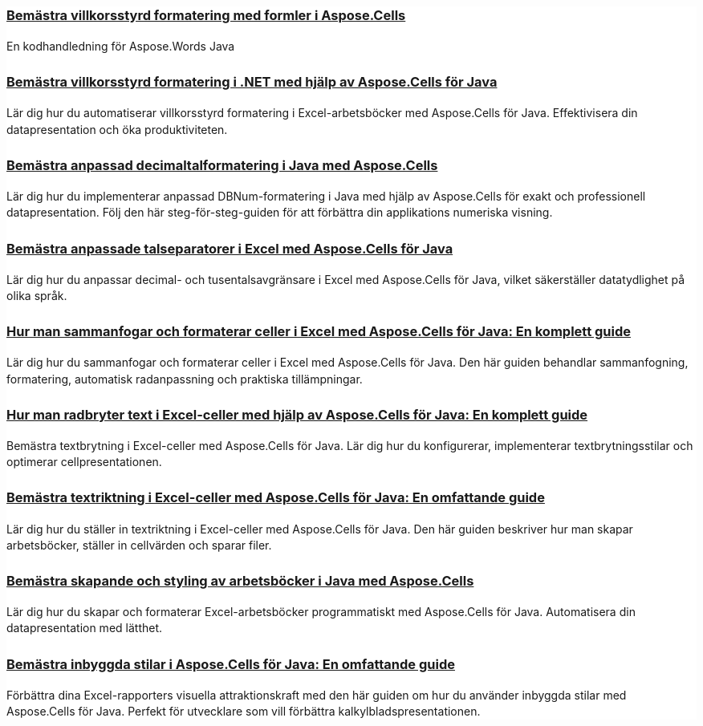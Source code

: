 ### [Bemästra villkorsstyrd formatering med formler i Aspose.Cells](./master-conditional-formatting-aspose-cells-java/)
En kodhandledning för Aspose.Words Java

### [Bemästra villkorsstyrd formatering i .NET med hjälp av Aspose.Cells för Java](./master-conditional-formatting-net-aspose-cells-java/)
Lär dig hur du automatiserar villkorsstyrd formatering i Excel-arbetsböcker med Aspose.Cells för Java. Effektivisera din datapresentation och öka produktiviteten.

### [Bemästra anpassad decimaltalformatering i Java med Aspose.Cells](./master-custom-dbnum-formatting-aspose-cells-java/)
Lär dig hur du implementerar anpassad DBNum-formatering i Java med hjälp av Aspose.Cells för exakt och professionell datapresentation. Följ den här steg-för-steg-guiden för att förbättra din applikations numeriska visning.

### [Bemästra anpassade talseparatorer i Excel med Aspose.Cells för Java](./master-custom-number-separators-aspose-cells-java/)
Lär dig hur du anpassar decimal- och tusentalsavgränsare i Excel med Aspose.Cells för Java, vilket säkerställer datatydlighet på olika språk.

### [Hur man sammanfogar och formaterar celler i Excel med Aspose.Cells för Java: En komplett guide](./master-merging-styling-cells-aspose-cells-java/)
Lär dig hur du sammanfogar och formaterar celler i Excel med Aspose.Cells för Java. Den här guiden behandlar sammanfogning, formatering, automatisk radanpassning och praktiska tillämpningar.

### [Hur man radbryter text i Excel-celler med hjälp av Aspose.Cells för Java: En komplett guide](./master-text-wrapping-excel-cells-aspose-cells-java/)
Bemästra textbrytning i Excel-celler med Aspose.Cells för Java. Lär dig hur du konfigurerar, implementerar textbrytningsstilar och optimerar cellpresentationen.

### [Bemästra textriktning i Excel-celler med Aspose.Cells för Java: En omfattande guide](./mastering-aspose-cells-java-text-direction/)
Lär dig hur du ställer in textriktning i Excel-celler med Aspose.Cells för Java. Den här guiden beskriver hur man skapar arbetsböcker, ställer in cellvärden och sparar filer.

### [Bemästra skapande och styling av arbetsböcker i Java med Aspose.Cells](./mastering-aspose-cells-java-workbook-creation-styling/)
Lär dig hur du skapar och formaterar Excel-arbetsböcker programmatiskt med Aspose.Cells för Java. Automatisera din datapresentation med lätthet.

### [Bemästra inbyggda stilar i Aspose.Cells för Java: En omfattande guide](./mastering-built-in-styles-aspose-cells-java-guide/)
Förbättra dina Excel-rapporters visuella attraktionskraft med den här guiden om hur du använder inbyggda stilar med Aspose.Cells för Java. Perfekt för utvecklare som vill förbättra kalkylbladspresentationen.
